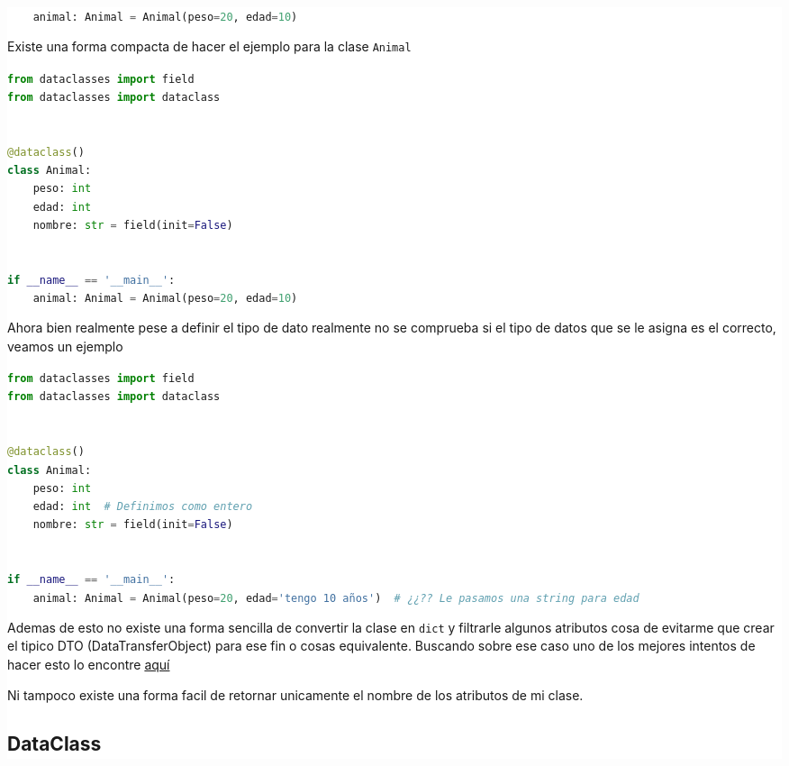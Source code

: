 ```python
    animal: Animal = Animal(peso=20, edad=10)
```

Existe una forma compacta de hacer el ejemplo para la clase `Animal`

```python
from dataclasses import field
from dataclasses import dataclass


@dataclass()
class Animal:
    peso: int
    edad: int
    nombre: str = field(init=False)


if __name__ == '__main__':
    animal: Animal = Animal(peso=20, edad=10)

```

Ahora bien realmente pese a definir el tipo de dato realmente no se comprueba si el tipo de datos que se le asigna es
el correcto, veamos un ejemplo

```python
from dataclasses import field
from dataclasses import dataclass


@dataclass()
class Animal:
    peso: int
    edad: int  # Definimos como entero
    nombre: str = field(init=False)


if __name__ == '__main__':
    animal: Animal = Animal(peso=20, edad='tengo 10 años')  # ¿¿?? Le pasamos una string para edad
```

Ademas de esto no existe una forma sencilla de convertir la clase en `dict` y filtrarle algunos atributos cosa de
evitarme que crear el tipico DTO (DataTransferObject) para ese fin o cosas equivalente. Buscando sobre ese caso uno de
los mejores intentos de hacer esto lo
encontre [aquí](https://stackoverflow.com/questions/68722516/exclude-some-attributes-from-str-representation-of-a-dataclass/68722666)

Ni tampoco existe una forma facil de retornar unicamente el nombre de los atributos de mi clase.

## DataClass
